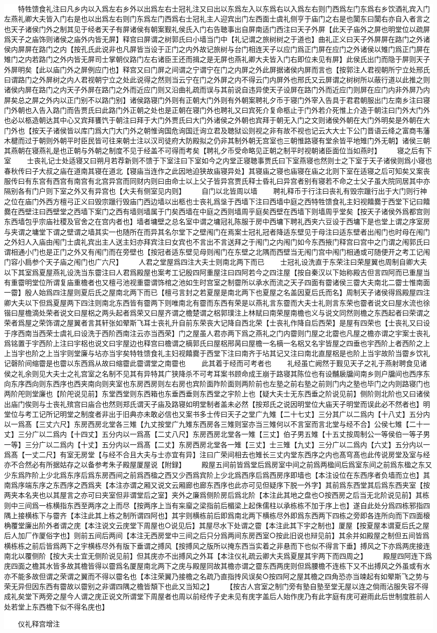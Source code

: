 　　特牲馈食礼注曰凡乡内以入爲左右乡外以出爲左右士冠礼注又曰出以东爲左入以东爲右以入爲左右则门西爲左门东爲右乡饮酒礼宾入门左燕礼卿大夫皆入门右是也以出爲左右则门东爲左门西爲右士冠礼主人迎宾出门左西面士虞礼侧亨于庙门之右是也闑东曰闑右亦自入者言之也天子诸侯门外之制其见于经者天子有屏诸侯有朝案觐礼侯氏入门右告聴事出自屏南适门西注曰天子外屏【此天子庙外之屏也明堂位以疏屏爲天子之庙饰则诸侯之庙外内皆无屏】释宫曰屏谓之树郭氏曰小墙当门中【礼记谓之旅树树之于道也】曲礼正义曰天子外屏屏在路门之外诸侯内屏屏在路门之内【按孔氏此说非也凡屏皆当设于正门之内外故记旅树与台门相连天子以应门爲正门屏在应门之外诸侯以雉门爲正门屏在雉门之内若路门之外内皆无屏司士掌朝仪路门左右诸臣王还而揖之是无屏也燕礼卿大夫皆入门右即位未见有屏】此侯氏出门而隐于屏则天子外屏明矣【此以庙门外之屏例应门也】释宫又曰门屏之间谓之宁谓宁在门之内屏之外此屏据诸侯内屏而言也【按郭注人君视朝所宁立处邢氏曰谓路门之外屏树之内人君视朝宁立之处此说得之然则当云宁在门之外屏之内不得云门内屏外也邢氏又云屏谓之树树所以蔽行道以此推之则诸侯内屏在路门之内天子外屏在路门之外而近应门则又沿曲礼疏而误与其前说自违异使天子设屏在路门外而近应门则屏在应门内非外屏乃内屏矣总之屏之外内以正门别不以路门别】诸侯路寝门外则有正朝大门外则有外朝案聘礼夕币于寝门外宰入告具于君君朝服出门左南乡注曰寝门外朝也入告入路门而告贾氏曰此路门外正朝之处也是正朝在寝门外也聘礼又曰宾死介复命柩止于门外若介死惟上介造于朝注曰门外大门外也必以柩造朝达其中心又宾拜饔饩于朝注曰拜于大门外贾氏曰大门外诸侯之外朝也宾拜于朝无入门之文则诸侯外朝在大门外明矣是外朝在大门外也【按天子诸侯皆以库门爲大门大门外之朝惟询国危询国迁询立君及聴狱讼则视之非有故不视也记云大大士下公门晋语云绛之富商韦藩木楗而过于朝则外朝平时臣民皆可往来朝士注以汉司徒府大防殿拟之仍非其制外朝无宫室也三朝惟路寝有堂余皆平地雉门外无朝】诸侯三朝其燕朝在寝燕礼是也正朝与外朝之制度不见于经盖不可得而考矣【聘礼夕币受命略见正朝之制平时视朝诸臣面位当如燕时】
　　寝之后有下室
　　士丧礼记士处适寝又曰朔月若荐新则不馈于下室注曰下室如今之内堂正寝聴事贾氏曰下室燕寝也然则士之下室于天子诸侯则爲小寝也春秋传曰子大叔之庙在道南其寝在道北【寝庙当连作之此因地迫狭故庙寝异处】其寝庙之寝也庙寝在庙之北则下室在适寝之后可知矣又案丧服传曰有东宫有西宫有南宫有北宫异宫而同财内则曰由命士以上父子皆异宫贾氏释士昏礼曰异宫者别有寝若不命之士父子虽大院同居其中亦隔别各有门户则下室之外又有异宫也【大夫有侧室见内则】
　　自门以北皆周以墙
　　聘礼释币于行注曰丧礼有毁宗躐行出于大门则行神之位在庙门外西方檀弓正义曰毁宗躐行毁庙门西边墙以出柩也士丧礼爲垼于西墙下注曰西墙中庭之西特牲馈食礼主妇视饎爨于西堂下记曰饎爨在西壁注曰西壁堂之西墙下案门之西有墙则墙属于门矣西墙在中庭之西则墙周乎庭矣西壁在西墙下则墙周乎堂矣【按天子诸侯外爲都宫则东西墙包乎宗庙社稷及官舍之在宫内者也】墙者墉壁之总名室中谓之墉冠礼陈服于房中西墉下聘礼西夹六豆设于西墉下是也堂上谓之序室房与夹谓之墉堂下谓之壁谓之墙其实一也随所在而异其名尔堂下之壁闱门在焉案士冠礼冠者降适东壁见于母注曰适东壁者出闱门也时母在闱门之外妇人入庙由闱门士虞礼宾出主人送主妇亦拜宾注曰女宾也不言出不言送拜之于闱门之内闱门如今东西掖门释宫曰宫中之门谓之闱郭氏曰谓相通小门也是正门之外又有闱门而在旁壁也【按冠者适东壁见母则闱门在东壁之北隅而西壁当无闱门宫中闱门相通或可随便开之考工记闱门容小扃参个天子庙之闱门也广六尺】
　　人君之堂屋爲四注大夫士则南北两下而已
　　士冠礼设洗直于东荣注曰荣屋翼也周制自卿大夫以下其室爲夏屋燕礼设洗当东霤注曰人君爲殿屋也案考工记殷四阿重屋注曰四阿若今之四注屋【按自秦汉以下始称殿古但言四阿而已重屋当有重霤明堂位所谓复庙重檐者也又檀弓池视重霤谓饰棺之池如生时宫室之制霤所以承水而流之天子四面有霤诸侯三霤大夫南北二霤士惟南面一霤】殷人始爲四注屋则夏后氏之屋南北两下而已【檀弓言封之若夏屋是南北两下也夏屋之名盖因夏后氏而名】周制天子诸侯得爲殿屋四注卿大夫以下但爲夏屋两下四注则南北东西皆有霤两下则唯南北有霤而东西有荣是以燕礼言东霤而大夫士礼则言东荣也霤者说文曰屋水流也徐锴曰屋檐滴处荣者说文曰屋梠之两头起者爲荣又曰屋齐谓之檐楚谓之梠郭璞注上林赋曰南荣屋南檐也义与说文同然则檐之东西起者曰荣谓之荣者爲屋之荣饰谓之屋翼者言其轩张如翚斯飞耳士丧礼升自前东荣丧大记降自西北荣【士丧礼作降自后西荣】是屋有四荣也【士丧礼又曰设于序西南当西荣士虞礼曰设洗于西阶西南注云亦当西荣】门之屋虽人君亦两下爲之燕礼之门内霤则门屋之北霤也凡屋之檐亦谓之宇案士丧礼爲铭置于宇西阶上注曰宇梠也说文曰宇屋边也释宫曰檐谓之樀郭氏曰屋梠邢昺曰屋檐一名樀一名梠又名宇皆屋之四垂也宇西阶上者西阶之上上当宇也阶之上当宇则堂廉与坫亦当宇矣特牲馈食礼主妇视饎爨于西堂下注曰南齐于坫其记又注曰南北直屋梠是也阶上当宇故阶当霤乡饮礼记磬阶间缩霤是也霤以东西爲从故曰缩霤此霤谓堂之南霤也
　　此其着于经而可考者也
　　礼经虽亡阙然于觐见天子之礼于燕射聘食见诸侯之礼余则见大夫士之礼宫室之名制不见其有异特其广狭降杀不可考耳案书顾命成王崩于路寝其陈位也有设黼扆牖间南乡则户牖间也西序东向东序西向则东西序也西夹南向则夹室也东房西房则左右房也宾阶面阼阶面则两阶前也左塾之前右塾之前则门内之塾也毕门之内则路寝门也两阶戺则堂廉也【阶戺说见前】东堂西堂则东西箱也东垂西垂则东西堂之宇阶上也【疑大夫士无东西垂之阶说见前】侧阶则北阶也又曰诸侯出庙门俟则与士丧礼殡宫曰庙合也然则郑氏谓天子庙及路寝如明堂制者盖未必然【按郑氏之说因明堂位大庙天子明堂而误此必不然者也】明堂位与考工记所记明堂之制度者非出于旧典亦未敢必信也又案书多士传曰天子之堂广九雉【二十七丈】三分其广以二爲内【十八丈】五分内以一爲髙【三丈六尺】东房西房北堂各三雉【九丈按堂广九雉东西房各三雉则室亦当三雉何以不言室而言北堂与经不合】公侯七雉【二十一丈】三分广以二爲内【十四丈】五分内以一爲髙【二丈八尺】东房西房北堂各一雉【三丈】伯子男五雉【十五丈按周制公一等侯伯一等子男一等】三分广以二爲内【十丈】五分内以一爲髙【二丈】东房西房北堂各一雉【三丈】士三雉【九丈】三分广以二爲内【六丈】五分内以一爲髙【一丈二尺】有室无房堂【与经不合且大夫与士亦宜有异】注曰广荣间相去也雉长三丈内堂东西序之内也髙穹髙也此传说房堂及室与经亦不合然必有所据姑存之以备参考朱子殿屋厦屋说【附録】
　　殿屋五间前皆爲堂后爲房室中间之前爲两楹间后爲室东间之前爲东楹之东又少东爲阼阶上少北爲东序后爲东房西间之前爲西楹之西又少西爲宾阶上少北爲西序后爲西房序即墙也【本注设位在东西序者负墙而立也】其南爲序端东序之东西序之西爲夹【本注亦谓之厢又说文云厢廊也廊东西序也此亦可见但疑序下脱一外字】其前爲东西堂其后爲东西夹室【按两夹本名夹也以其屋言之亦可曰夹室但非谓堂后之室】夹外之廉爲侧阶房后爲北阶【本注此其地之盘也○按西房之后当无北阶说见前】其栋则中三间爲一栋横指东西至两序之上而尽【按两序上当有杗廇之梁指前后楣梁上起侏儒柱以承栋栋不加于序上也】遂自此处分爲四栋邪指四隅上接横栋下与霤齐【本注此其上栋之制所谓四阿也】其宇则横栋前后即爲南北两下横栋尽外即爲东西两下四栋之旁即各连所向而下四面榱桷覆堂廉出阶外者谓之庑【本注说文云庑堂下周屋也○说见后】其屋尽水下处谓之霤【本注此其下宇之制也】厦屋【按夏屋本谓夏后氏之屋后人加厂作厦俗字也】则前五间后两间【本注无西房堂中三间之后只分爲两间东房西室○按此旧说也辩见前】其余并如殿屋之制但五间皆爲横栋栋之前后皆爲两下之宇横栋尽外有版下垂谓之搏风【按搏风之版所以掩东西当实着之非悬而下也似不得言下垂】搏风之下亦爲两庑接连南北以覆侧阶【按大夫士宜无侧阶说见前】但其庑亦不出搏风之外耳【本注仪礼疏云卿大夫爲夏屋其宇两下而四周之】
　　殿屋四阿连下爲庑四面之檐其水皆多故其檐皆得以霤爲名厦屋南北两下之庑与殿屋同故其檐亦谓之霤东西两庑则但爲腰檐不连栋下又不出搏风之外虽或有水亦不能多故但谓之荣谓之翼而不得以霤名也【本注荣翼乃接檐之名疏乃直指抟风误矣○按四阿之屋其檐之四角恐亦当竦起有如翚斯飞之势与荣无异但因东西有霤故以霤别之非谓四隅之檐皆頽下也此又当知之】
　　【按古人宫室之制门旁有塾自塾至堂无屋以连之倘雨沾服失容不得成礼矣堂下两旁之屋今人谓之庑正说文所谓堂下周屋者也周以前经传子史未见有庑字盖后人始作庑乃有此字庭有庑可避雨此后世制度胜前人处若堂上东西檐下似不得名庑也】

　　仪礼释宫增注
